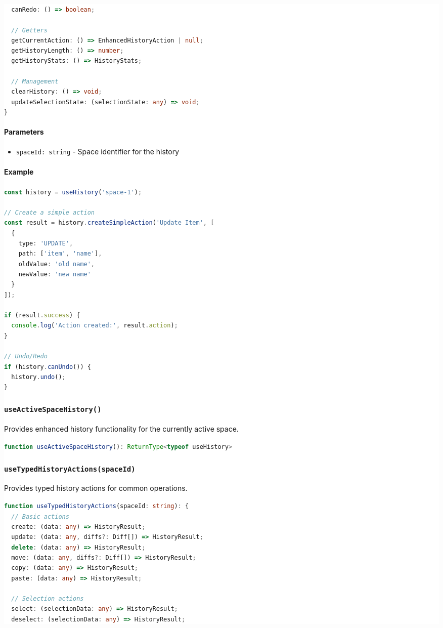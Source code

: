 ```typescript
  canRedo: () => boolean;
  
  // Getters
  getCurrentAction: () => EnhancedHistoryAction | null;
  getHistoryLength: () => number;
  getHistoryStats: () => HistoryStats;
  
  // Management
  clearHistory: () => void;
  updateSelectionState: (selectionState: any) => void;
}
```

#### Parameters
- `spaceId: string` - Space identifier for the history

#### Example
```typescript
const history = useHistory('space-1');

// Create a simple action
const result = history.createSimpleAction('Update Item', [
  {
    type: 'UPDATE',
    path: ['item', 'name'],
    oldValue: 'old name',
    newValue: 'new name'
  }
]);

if (result.success) {
  console.log('Action created:', result.action);
}

// Undo/Redo
if (history.canUndo()) {
  history.undo();
}
```

### `useActiveSpaceHistory()`

Provides enhanced history functionality for the currently active space.

```typescript
function useActiveSpaceHistory(): ReturnType<typeof useHistory>
```

### `useTypedHistoryActions(spaceId)`

Provides typed history actions for common operations.

```typescript
function useTypedHistoryActions(spaceId: string): {
  // Basic actions
  create: (data: any) => HistoryResult;
  update: (data: any, diffs?: Diff[]) => HistoryResult;
  delete: (data: any) => HistoryResult;
  move: (data: any, diffs?: Diff[]) => HistoryResult;
  copy: (data: any) => HistoryResult;
  paste: (data: any) => HistoryResult;
  
  // Selection actions
  select: (selectionData: any) => HistoryResult;
  deselect: (selectionData: any) => HistoryResult;
```